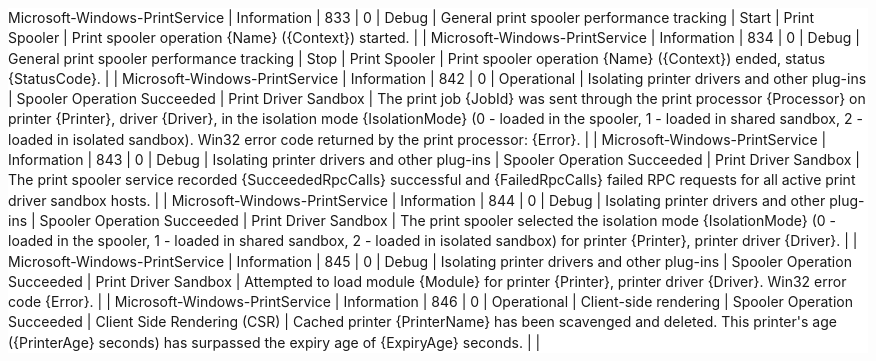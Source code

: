 Microsoft-Windows-PrintService  |  Information  |  833       |  0        |  Debug        |  General print spooler performance tracking                     |  Start                           |  Print Spooler                                                          |  Print spooler operation {Name} ({Context}) started.                                                                                                                                                                                                                                                                                                                                                                                                                                                              |                          |
Microsoft-Windows-PrintService  |  Information  |  834       |  0        |  Debug        |  General print spooler performance tracking                     |  Stop                            |  Print Spooler                                                          |  Print spooler operation {Name} ({Context}) ended, status {StatusCode}.                                                                                                                                                                                                                                                                                                                                                                                                                                           |                          |
Microsoft-Windows-PrintService  |  Information  |  842       |  0        |  Operational  |  Isolating printer drivers and other plug-ins                   |  Spooler Operation Succeeded     |  Print Driver Sandbox                                                   |  The print job {JobId} was sent through the print processor {Processor} on printer {Printer}, driver {Driver}, in the isolation mode {IsolationMode} (0 - loaded in the spooler, 1 - loaded in shared sandbox, 2 - loaded in isolated sandbox). Win32 error code returned by the print processor: {Error}.                                                                                                                                                                                                        |                          |
Microsoft-Windows-PrintService  |  Information  |  843       |  0        |  Debug        |  Isolating printer drivers and other plug-ins                   |  Spooler Operation Succeeded     |  Print Driver Sandbox                                                   |  The print spooler service recorded {SucceededRpcCalls} successful and {FailedRpcCalls} failed RPC requests for all active print driver sandbox hosts.                                                                                                                                                                                                                                                                                                                                                            |                          |
Microsoft-Windows-PrintService  |  Information  |  844       |  0        |  Debug        |  Isolating printer drivers and other plug-ins                   |  Spooler Operation Succeeded     |  Print Driver Sandbox                                                   |  The print spooler selected the isolation mode {IsolationMode} (0 - loaded in the spooler, 1 - loaded in shared sandbox, 2 - loaded in isolated sandbox) for printer {Printer}, printer driver {Driver}.                                                                                                                                                                                                                                                                                                          |                          |
Microsoft-Windows-PrintService  |  Information  |  845       |  0        |  Debug        |  Isolating printer drivers and other plug-ins                   |  Spooler Operation Succeeded     |  Print Driver Sandbox                                                   |  Attempted to load module {Module} for printer {Printer}, printer driver {Driver}. Win32 error code {Error}.                                                                                                                                                                                                                                                                                                                                                                                                      |                          |
Microsoft-Windows-PrintService  |  Information  |  846       |  0        |  Operational  |  Client-side rendering                                          |  Spooler Operation Succeeded     |  Client Side Rendering (CSR)                                            |  Cached printer {PrinterName} has been scavenged and deleted. This printer's age ({PrinterAge} seconds) has surpassed the expiry age of {ExpiryAge} seconds.                                                                                                                                                                                                                                                                                                                                                      |                          |